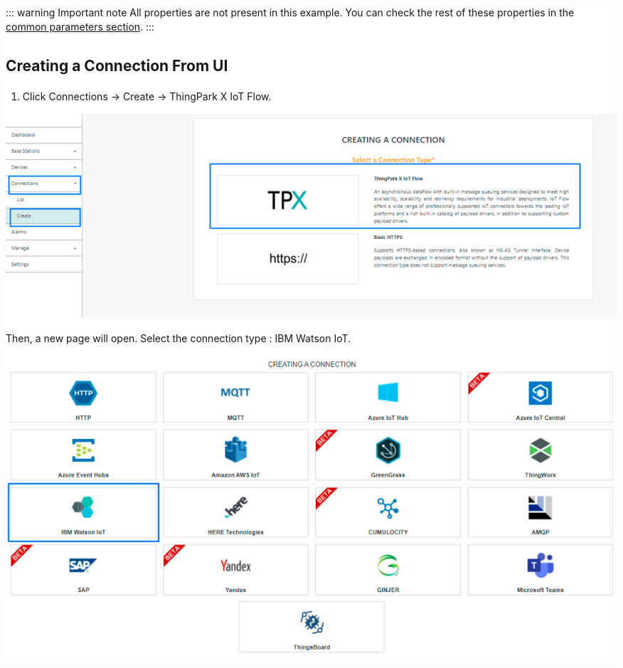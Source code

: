 ::: warning Important note
All properties are not present in this example. You can check the rest of these properties in the [common parameters section](../../Getting_Started/Setting_Up_A_Connection_instance/About_connections.html#common-parameters).
:::

## Creating a Connection From UI

1. Click Connections -> Create -> ThingPark X IoT Flow.

![img](images/ui/create_connection.png)

Then, a new page will open. Select the connection type : IBM Watson IoT.

![img](images/ui/create_ibm.png)
